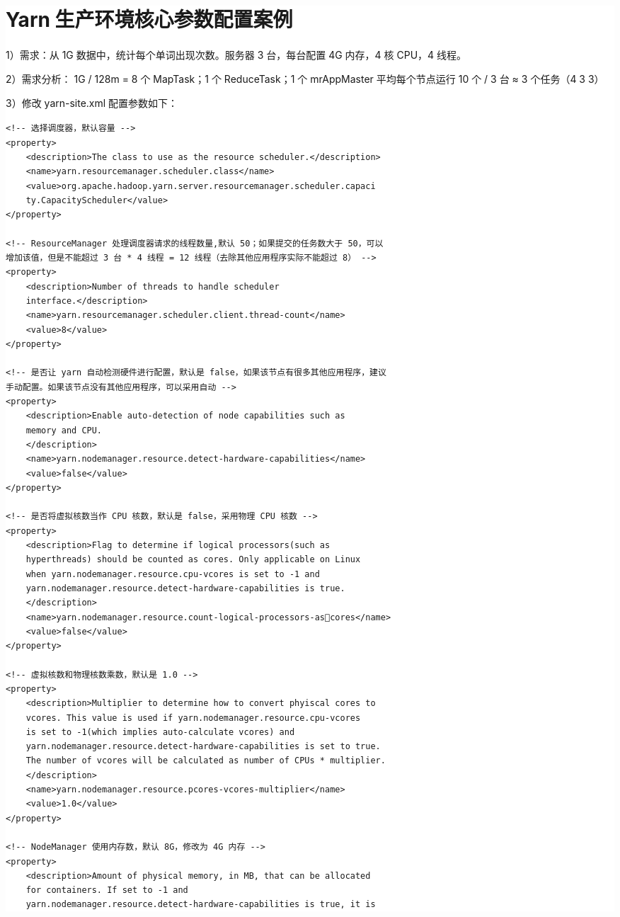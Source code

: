 # Yarn 生产环境核心参数配置案例

1）需求：从 1G 数据中，统计每个单词出现次数。服务器 3 台，每台配置 4G 内存，4 核 CPU，4 线程。

2）需求分析： 1G / 128m = 8 个 MapTask；1 个 ReduceTask；1 个 mrAppMaster 平均每个节点运行 10 个 / 3 台 ≈ 3 个任务（4 3 3）

3）修改 yarn-site.xml 配置参数如下：

```xaml
<!-- 选择调度器，默认容量 -->
<property>
    <description>The class to use as the resource scheduler.</description>
    <name>yarn.resourcemanager.scheduler.class</name>
    <value>org.apache.hadoop.yarn.server.resourcemanager.scheduler.capaci
    ty.CapacityScheduler</value>
</property>

<!-- ResourceManager 处理调度器请求的线程数量,默认 50；如果提交的任务数大于 50，可以
增加该值，但是不能超过 3 台 * 4 线程 = 12 线程（去除其他应用程序实际不能超过 8） -->
<property>
    <description>Number of threads to handle scheduler 
    interface.</description>
    <name>yarn.resourcemanager.scheduler.client.thread-count</name>
    <value>8</value>
</property>

<!-- 是否让 yarn 自动检测硬件进行配置，默认是 false，如果该节点有很多其他应用程序，建议
手动配置。如果该节点没有其他应用程序，可以采用自动 -->
<property>
    <description>Enable auto-detection of node capabilities such as
    memory and CPU.
    </description>
    <name>yarn.nodemanager.resource.detect-hardware-capabilities</name>
    <value>false</value>
</property>

<!-- 是否将虚拟核数当作 CPU 核数，默认是 false，采用物理 CPU 核数 -->
<property>
    <description>Flag to determine if logical processors(such as
    hyperthreads) should be counted as cores. Only applicable on Linux
    when yarn.nodemanager.resource.cpu-vcores is set to -1 and
    yarn.nodemanager.resource.detect-hardware-capabilities is true.
    </description>
    <name>yarn.nodemanager.resource.count-logical-processors-ascores</name>
    <value>false</value>
</property>

<!-- 虚拟核数和物理核数乘数，默认是 1.0 -->
<property>
    <description>Multiplier to determine how to convert phyiscal cores to
    vcores. This value is used if yarn.nodemanager.resource.cpu-vcores
    is set to -1(which implies auto-calculate vcores) and
    yarn.nodemanager.resource.detect-hardware-capabilities is set to true. 
    The number of vcores will be calculated as number of CPUs * multiplier.
    </description>
    <name>yarn.nodemanager.resource.pcores-vcores-multiplier</name>
    <value>1.0</value>
</property>

<!-- NodeManager 使用内存数，默认 8G，修改为 4G 内存 -->
<property>
    <description>Amount of physical memory, in MB, that can be allocated 
    for containers. If set to -1 and
    yarn.nodemanager.resource.detect-hardware-capabilities is true, it is
```